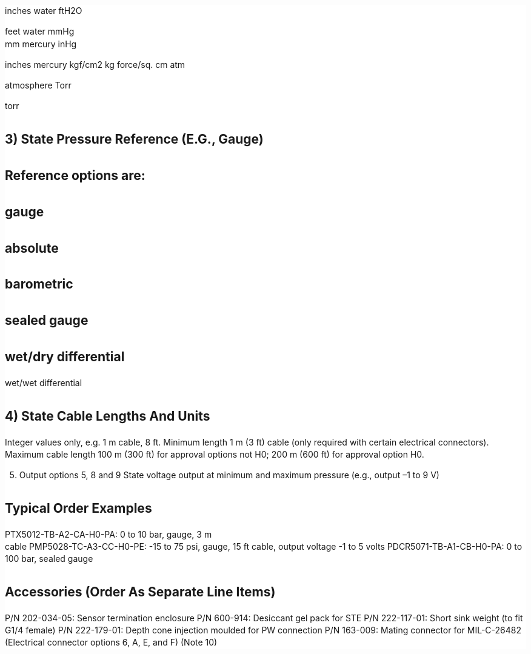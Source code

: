 inches water
ftH2O 
 
feet water
mmHg  
mm mercury
inHg 
 
inches mercury
kgf/cm2 
kg force/sq. cm
atm 
 
atmosphere
Torr 
 
torr

## 3) State Pressure Reference (E.G., Gauge)

Reference options are:
- 
gauge
- 
absolute
- 
barometric
- 
sealed gauge
- 
wet/dry differential
- 
wet/wet differential

## 4) State Cable Lengths And Units

Integer values only, e.g. 1 m cable, 8 ft. Minimum length 1 m (3 ft) cable (only required with certain electrical connectors). Maximum cable length 100 m (300 ft) for approval options not H0; 200 m (600 ft) for approval option H0.

5) Output options 5, 8 and 9
State voltage output at minimum and maximum pressure (e.g., output –1 to 9 V)

## Typical Order Examples

PTX5012-TB-A2-CA-H0-PA: 0 to 10 bar, gauge, 3 m  
cable PMP5028-TC-A3-CC-H0-PE: -15 to 75 psi, gauge, 15 ft cable, output voltage -1 to 5 volts PDCR5071-TB-A1-CB-H0-PA: 0 to 100 bar, sealed gauge

## Accessories (Order As Separate Line Items)

P/N 202-034-05: Sensor termination enclosure P/N 600-914: Desiccant gel pack for STE P/N 222-117-01: Short sink weight (to fit G1/4 female) 
P/N 222-179-01: Depth cone injection moulded for PW connection P/N 163-009: Mating connector for MIL-C-26482 
(Electrical connector options 6, A, E, and F) (Note 10)
